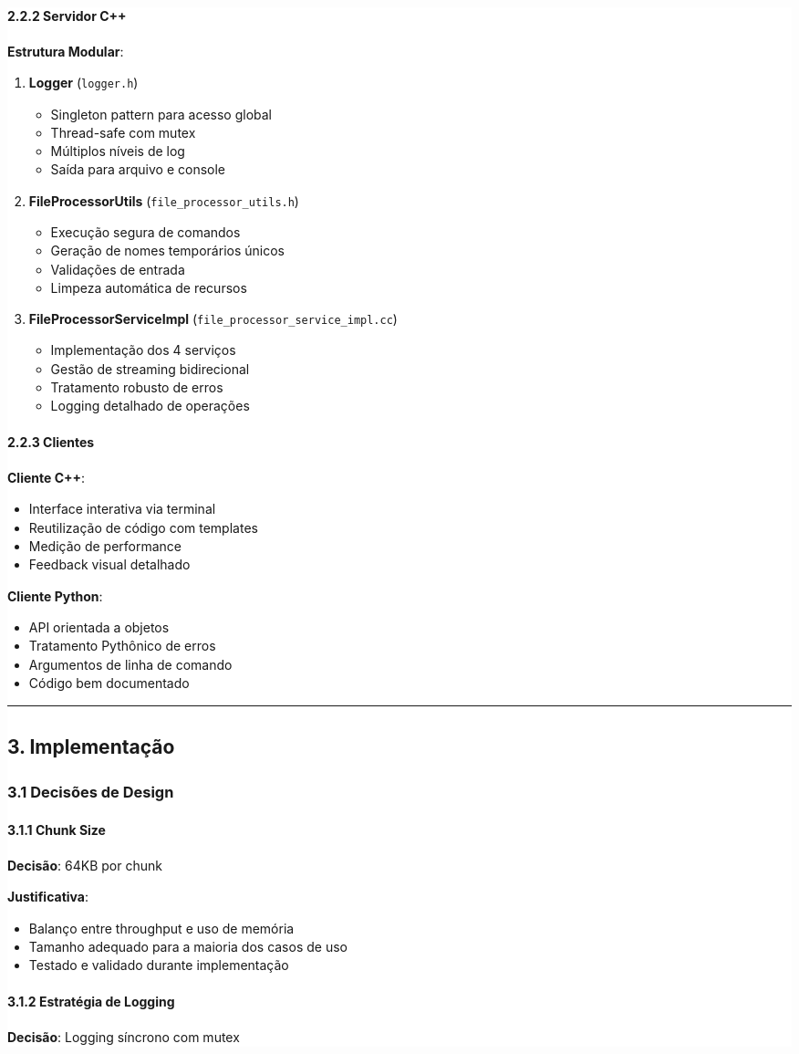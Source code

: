 #### 2.2.2 Servidor C++

**Estrutura Modular**:

1. **Logger** (`logger.h`)
   - Singleton pattern para acesso global
   - Thread-safe com mutex
   - Múltiplos níveis de log
   - Saída para arquivo e console

2. **FileProcessorUtils** (`file_processor_utils.h`)
   - Execução segura de comandos
   - Geração de nomes temporários únicos
   - Validações de entrada
   - Limpeza automática de recursos

3. **FileProcessorServiceImpl** (`file_processor_service_impl.cc`)
   - Implementação dos 4 serviços
   - Gestão de streaming bidirecional
   - Tratamento robusto de erros
   - Logging detalhado de operações

#### 2.2.3 Clientes

**Cliente C++**:
- Interface interativa via terminal
- Reutilização de código com templates
- Medição de performance
- Feedback visual detalhado

**Cliente Python**:
- API orientada a objetos
- Tratamento Pythônico de erros
- Argumentos de linha de comando
- Código bem documentado

---

## 3. Implementação

### 3.1 Decisões de Design

#### 3.1.1 Chunk Size

**Decisão**: 64KB por chunk

**Justificativa**:
- Balanço entre throughput e uso de memória
- Tamanho adequado para a maioria dos casos de uso
- Testado e validado durante implementação

#### 3.1.2 Estratégia de Logging

**Decisão**: Logging síncrono com mutex

